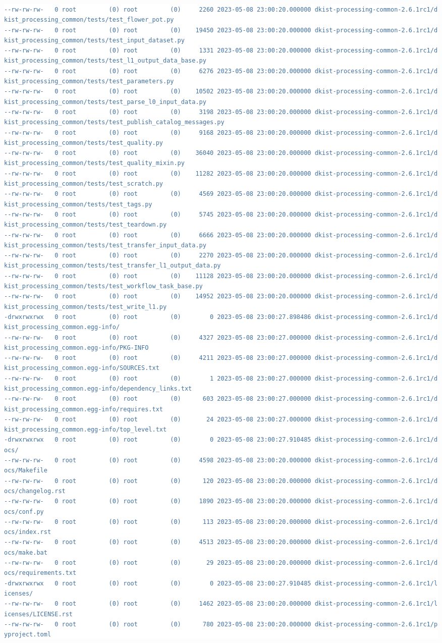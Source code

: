 ```diff
--rw-rw-rw-   0 root         (0) root         (0)     2260 2023-05-08 23:00:20.000000 dkist-processing-common-2.6.1rc1/dkist_processing_common/tests/test_flower_pot.py
--rw-rw-rw-   0 root         (0) root         (0)    19450 2023-05-08 23:00:20.000000 dkist-processing-common-2.6.1rc1/dkist_processing_common/tests/test_input_dataset.py
--rw-rw-rw-   0 root         (0) root         (0)     1331 2023-05-08 23:00:20.000000 dkist-processing-common-2.6.1rc1/dkist_processing_common/tests/test_l1_output_data_base.py
--rw-rw-rw-   0 root         (0) root         (0)     6276 2023-05-08 23:00:20.000000 dkist-processing-common-2.6.1rc1/dkist_processing_common/tests/test_parameters.py
--rw-rw-rw-   0 root         (0) root         (0)    10502 2023-05-08 23:00:20.000000 dkist-processing-common-2.6.1rc1/dkist_processing_common/tests/test_parse_l0_input_data.py
--rw-rw-rw-   0 root         (0) root         (0)     3198 2023-05-08 23:00:20.000000 dkist-processing-common-2.6.1rc1/dkist_processing_common/tests/test_publish_catalog_messages.py
--rw-rw-rw-   0 root         (0) root         (0)     9168 2023-05-08 23:00:20.000000 dkist-processing-common-2.6.1rc1/dkist_processing_common/tests/test_quality.py
--rw-rw-rw-   0 root         (0) root         (0)    36040 2023-05-08 23:00:20.000000 dkist-processing-common-2.6.1rc1/dkist_processing_common/tests/test_quality_mixin.py
--rw-rw-rw-   0 root         (0) root         (0)    11282 2023-05-08 23:00:20.000000 dkist-processing-common-2.6.1rc1/dkist_processing_common/tests/test_scratch.py
--rw-rw-rw-   0 root         (0) root         (0)     4569 2023-05-08 23:00:20.000000 dkist-processing-common-2.6.1rc1/dkist_processing_common/tests/test_tags.py
--rw-rw-rw-   0 root         (0) root         (0)     5745 2023-05-08 23:00:20.000000 dkist-processing-common-2.6.1rc1/dkist_processing_common/tests/test_teardown.py
--rw-rw-rw-   0 root         (0) root         (0)     6666 2023-05-08 23:00:20.000000 dkist-processing-common-2.6.1rc1/dkist_processing_common/tests/test_transfer_input_data.py
--rw-rw-rw-   0 root         (0) root         (0)     2270 2023-05-08 23:00:20.000000 dkist-processing-common-2.6.1rc1/dkist_processing_common/tests/test_transfer_l1_output_data.py
--rw-rw-rw-   0 root         (0) root         (0)    11128 2023-05-08 23:00:20.000000 dkist-processing-common-2.6.1rc1/dkist_processing_common/tests/test_workflow_task_base.py
--rw-rw-rw-   0 root         (0) root         (0)    14952 2023-05-08 23:00:20.000000 dkist-processing-common-2.6.1rc1/dkist_processing_common/tests/test_write_l1.py
-drwxrwxrwx   0 root         (0) root         (0)        0 2023-05-08 23:00:27.898486 dkist-processing-common-2.6.1rc1/dkist_processing_common.egg-info/
--rw-rw-rw-   0 root         (0) root         (0)     4327 2023-05-08 23:00:27.000000 dkist-processing-common-2.6.1rc1/dkist_processing_common.egg-info/PKG-INFO
--rw-rw-rw-   0 root         (0) root         (0)     4211 2023-05-08 23:00:27.000000 dkist-processing-common-2.6.1rc1/dkist_processing_common.egg-info/SOURCES.txt
--rw-rw-rw-   0 root         (0) root         (0)        1 2023-05-08 23:00:27.000000 dkist-processing-common-2.6.1rc1/dkist_processing_common.egg-info/dependency_links.txt
--rw-rw-rw-   0 root         (0) root         (0)      603 2023-05-08 23:00:27.000000 dkist-processing-common-2.6.1rc1/dkist_processing_common.egg-info/requires.txt
--rw-rw-rw-   0 root         (0) root         (0)       24 2023-05-08 23:00:27.000000 dkist-processing-common-2.6.1rc1/dkist_processing_common.egg-info/top_level.txt
-drwxrwxrwx   0 root         (0) root         (0)        0 2023-05-08 23:00:27.910485 dkist-processing-common-2.6.1rc1/docs/
--rw-rw-rw-   0 root         (0) root         (0)     4598 2023-05-08 23:00:20.000000 dkist-processing-common-2.6.1rc1/docs/Makefile
--rw-rw-rw-   0 root         (0) root         (0)      120 2023-05-08 23:00:20.000000 dkist-processing-common-2.6.1rc1/docs/changelog.rst
--rw-rw-rw-   0 root         (0) root         (0)     1890 2023-05-08 23:00:20.000000 dkist-processing-common-2.6.1rc1/docs/conf.py
--rw-rw-rw-   0 root         (0) root         (0)      113 2023-05-08 23:00:20.000000 dkist-processing-common-2.6.1rc1/docs/index.rst
--rw-rw-rw-   0 root         (0) root         (0)     4513 2023-05-08 23:00:20.000000 dkist-processing-common-2.6.1rc1/docs/make.bat
--rw-rw-rw-   0 root         (0) root         (0)       29 2023-05-08 23:00:20.000000 dkist-processing-common-2.6.1rc1/docs/requirements.txt
-drwxrwxrwx   0 root         (0) root         (0)        0 2023-05-08 23:00:27.910485 dkist-processing-common-2.6.1rc1/licenses/
--rw-rw-rw-   0 root         (0) root         (0)     1462 2023-05-08 23:00:20.000000 dkist-processing-common-2.6.1rc1/licenses/LICENSE.rst
--rw-rw-rw-   0 root         (0) root         (0)      780 2023-05-08 23:00:20.000000 dkist-processing-common-2.6.1rc1/pyproject.toml
```